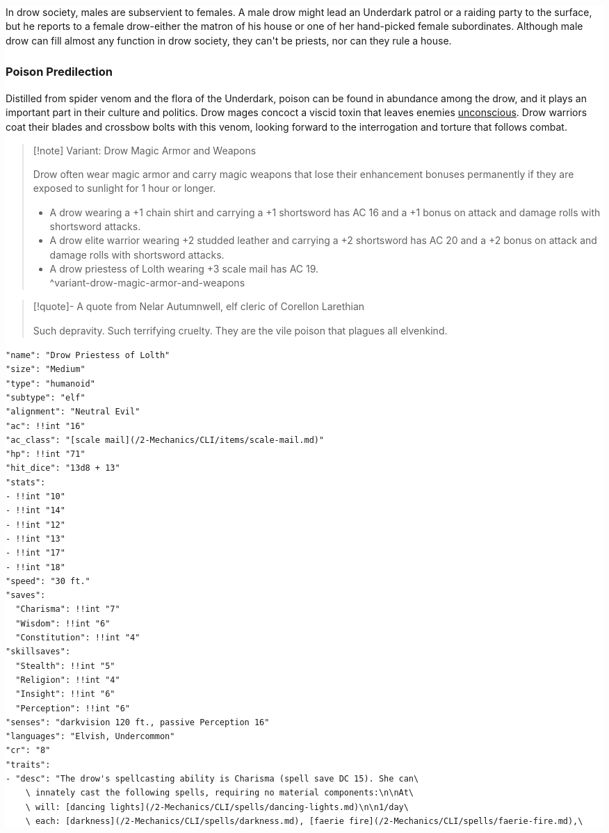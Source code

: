 In drow society, males are subservient to females. A male drow might lead an Underdark patrol or a raiding party to the surface, but he reports to a female drow-either the matron of his house or one of her hand-picked female subordinates. Although male drow can fill almost any function in drow society, they can't be priests, nor can they rule a house.

### Poison Predilection

Distilled from spider venom and the flora of the Underdark, poison can be found in abundance among the drow, and it plays an important part in their culture and politics. Drow mages concoct a viscid toxin that leaves enemies [unconscious](/2-Mechanics/CLI/rules/conditions.md#unconscious). Drow warriors coat their blades and crossbow bolts with this venom, looking forward to the interrogation and torture that follows combat.

> [!note] Variant: Drow Magic Armor and Weapons
> 
> Drow often wear magic armor and carry magic weapons that lose their enhancement bonuses permanently if they are exposed to sunlight for 1 hour or longer.
> 
> - A drow wearing a +1 chain shirt and carrying a +1 shortsword has AC 16 and a +1 bonus on attack and damage rolls with shortsword attacks.  
> - A drow elite warrior wearing +2 studded leather and carrying a +2 shortsword has AC 20 and a +2 bonus on attack and damage rolls with shortsword attacks.  
> - A drow priestess of Lolth wearing +3 scale mail has AC 19.  
^variant-drow-magic-armor-and-weapons

> [!quote]- A quote from Nelar Autumnwell, elf cleric of Corellon Larethian  
> 
> Such depravity. Such terrifying cruelty. They are the vile poison that plagues all elvenkind.


```statblock
"name": "Drow Priestess of Lolth"
"size": "Medium"
"type": "humanoid"
"subtype": "elf"
"alignment": "Neutral Evil"
"ac": !!int "16"
"ac_class": "[scale mail](/2-Mechanics/CLI/items/scale-mail.md)"
"hp": !!int "71"
"hit_dice": "13d8 + 13"
"stats":
- !!int "10"
- !!int "14"
- !!int "12"
- !!int "13"
- !!int "17"
- !!int "18"
"speed": "30 ft."
"saves":
  "Charisma": !!int "7"
  "Wisdom": !!int "6"
  "Constitution": !!int "4"
"skillsaves":
  "Stealth": !!int "5"
  "Religion": !!int "4"
  "Insight": !!int "6"
  "Perception": !!int "6"
"senses": "darkvision 120 ft., passive Perception 16"
"languages": "Elvish, Undercommon"
"cr": "8"
"traits":
- "desc": "The drow's spellcasting ability is Charisma (spell save DC 15). She can\
    \ innately cast the following spells, requiring no material components:\n\nAt\
    \ will: [dancing lights](/2-Mechanics/CLI/spells/dancing-lights.md)\n\n1/day\
    \ each: [darkness](/2-Mechanics/CLI/spells/darkness.md), [faerie fire](/2-Mechanics/CLI/spells/faerie-fire.md),\
```